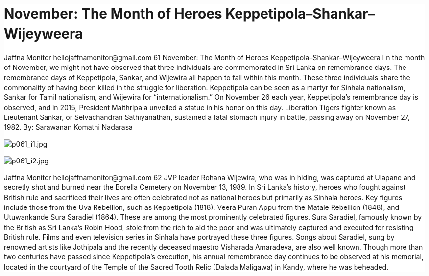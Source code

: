 # November: The Month of Heroes Keppetipola–Shankar–Wijeyweera

Jaffna Monitor
hellojaffnamonitor@gmail.com
61
November: The Month of Heroes
Keppetipola–Shankar–Wijeyweera
I
n the month of November, we might not have observed 
that three individuals are commemorated in Sri Lanka on 
remembrance days. The remembrance days of Keppetipola, 
Sankar, and Wijewira all happen to fall within this month. 
These three individuals share the commonality of having been 
killed in the struggle for liberation.
Keppetipola can be seen as a martyr for Sinhala 
nationalism, Sankar for Tamil nationalism, and Wijewira for 
“internationalism.” On November 26 each year, Keppetipola’s 
remembrance day is observed, and in 2015, President 
Maithripala unveiled a statue in his honor on this day.
Liberation Tigers fighter known as Lieutenant Sankar, or 
Selvachandran Sathiyanathan, sustained a fatal stomach injury 
in battle, passing away on November 27, 1982.
By: 
Sarawanan Komathi 
Nadarasa

![p061_i1.jpg](images_out/013_november_the_month_of_heroes_keppetipolashankarwij/p061_i1.jpg)

![p061_i2.jpg](images_out/013_november_the_month_of_heroes_keppetipolashankarwij/p061_i2.jpg)

Jaffna Monitor
hellojaffnamonitor@gmail.com
62
JVP leader Rohana Wijewira, who was in 
hiding, was captured at Ulapane and secretly 
shot and burned near the Borella Cemetery on 
November 13, 1989.
In Sri Lanka’s history, heroes who fought 
against British rule and sacrificed their lives 
are often celebrated not as national heroes 
but primarily as Sinhala heroes. Key figures 
include those from the Uva Rebellion, such 
as Keppetipola (1818), Veera Puran Appu 
from the Matale Rebellion (1848), and 
Utuwankande Sura Saradiel (1864). These 
are among the most prominently celebrated 
figures. Sura Saradiel, famously known by the 
British as Sri Lanka’s Robin Hood, stole from 
the rich to aid the poor and was ultimately 
captured and executed for resisting British 
rule. Films and even television series in 
Sinhala have portrayed these three figures. 
Songs about Saradiel, sung by renowned 
artists like Jothipala and the recently deceased 
maestro Visharada Amaradeva, are also well 
known.
Though more than two centuries have passed 
since Keppetipola’s execution, his annual 
remembrance day continues to be observed 
at his memorial, located in the courtyard of 
the Temple of the Sacred Tooth Relic (Dalada 
Maligawa) in Kandy, where he was beheaded.